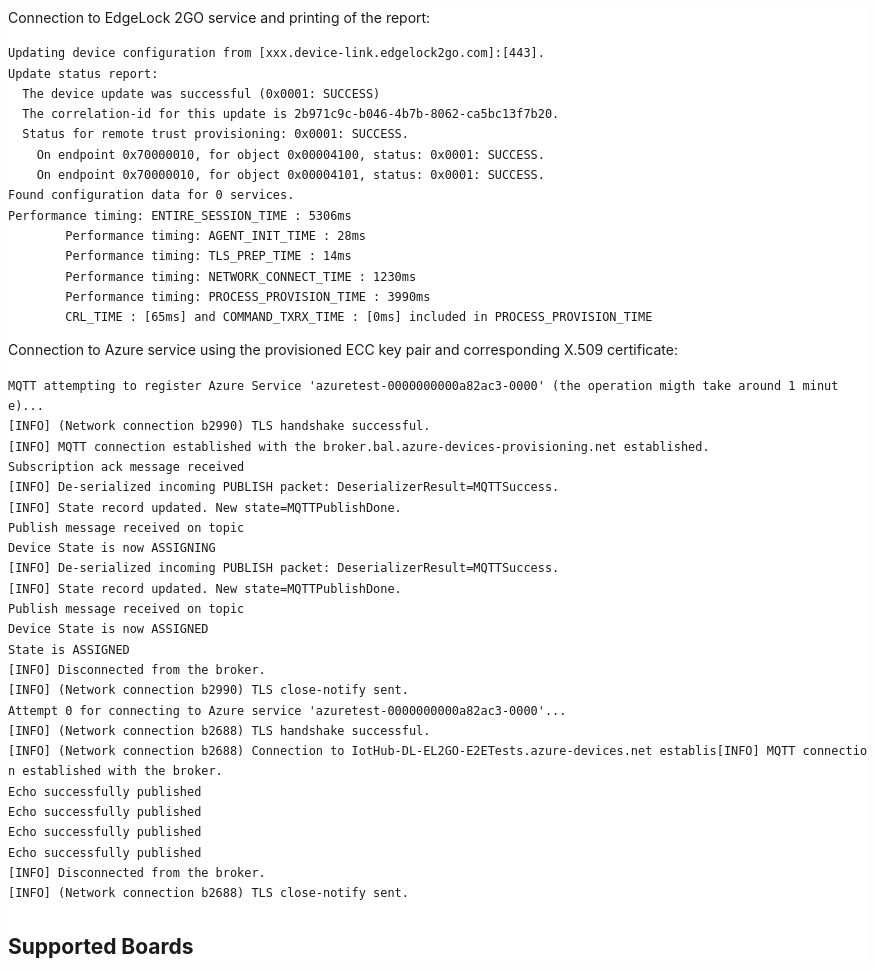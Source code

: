 Connection to EdgeLock 2GO service and printing of the report:
~~~~~~~~~~~~~~~~~~~~~~~~~~~~~~~~~~~
Updating device configuration from [xxx.device-link.edgelock2go.com]:[443].
Update status report:
  The device update was successful (0x0001: SUCCESS)
  The correlation-id for this update is 2b971c9c-b046-4b7b-8062-ca5bc13f7b20.
  Status for remote trust provisioning: 0x0001: SUCCESS.
    On endpoint 0x70000010, for object 0x00004100, status: 0x0001: SUCCESS.
    On endpoint 0x70000010, for object 0x00004101, status: 0x0001: SUCCESS.
Found configuration data for 0 services.
Performance timing: ENTIRE_SESSION_TIME : 5306ms
        Performance timing: AGENT_INIT_TIME : 28ms
        Performance timing: TLS_PREP_TIME : 14ms
        Performance timing: NETWORK_CONNECT_TIME : 1230ms
        Performance timing: PROCESS_PROVISION_TIME : 3990ms
        CRL_TIME : [65ms] and COMMAND_TXRX_TIME : [0ms] included in PROCESS_PROVISION_TIME
~~~~~~~~~~~~~~~~~~~~~~~~~~~~~~~~~~~

Connection to Azure service using the provisioned ECC key pair and corresponding X.509 certificate:
~~~~~~~~~~~~~~~~~~~~~~~~~~~~~~~~~~~
MQTT attempting to register Azure Service 'azuretest-0000000000a82ac3-0000' (the operation migth take around 1 minute)...
[INFO] (Network connection b2990) TLS handshake successful.
[INFO] MQTT connection established with the broker.bal.azure-devices-provisioning.net established.
Subscription ack message received
[INFO] De-serialized incoming PUBLISH packet: DeserializerResult=MQTTSuccess.
[INFO] State record updated. New state=MQTTPublishDone.
Publish message received on topic
Device State is now ASSIGNING
[INFO] De-serialized incoming PUBLISH packet: DeserializerResult=MQTTSuccess.
[INFO] State record updated. New state=MQTTPublishDone.
Publish message received on topic
Device State is now ASSIGNED
State is ASSIGNED
[INFO] Disconnected from the broker.
[INFO] (Network connection b2990) TLS close-notify sent.
Attempt 0 for connecting to Azure service 'azuretest-0000000000a82ac3-0000'...
[INFO] (Network connection b2688) TLS handshake successful.
[INFO] (Network connection b2688) Connection to IotHub-DL-EL2GO-E2ETests.azure-devices.net establis[INFO] MQTT connection established with the broker.
Echo successfully published
Echo successfully published
Echo successfully published
Echo successfully published
[INFO] Disconnected from the broker.
[INFO] (Network connection b2688) TLS close-notify sent.
~~~~~~~~~~~~~~~~~~~~~~~~~~~~~~~~~~~

## Supported Boards
